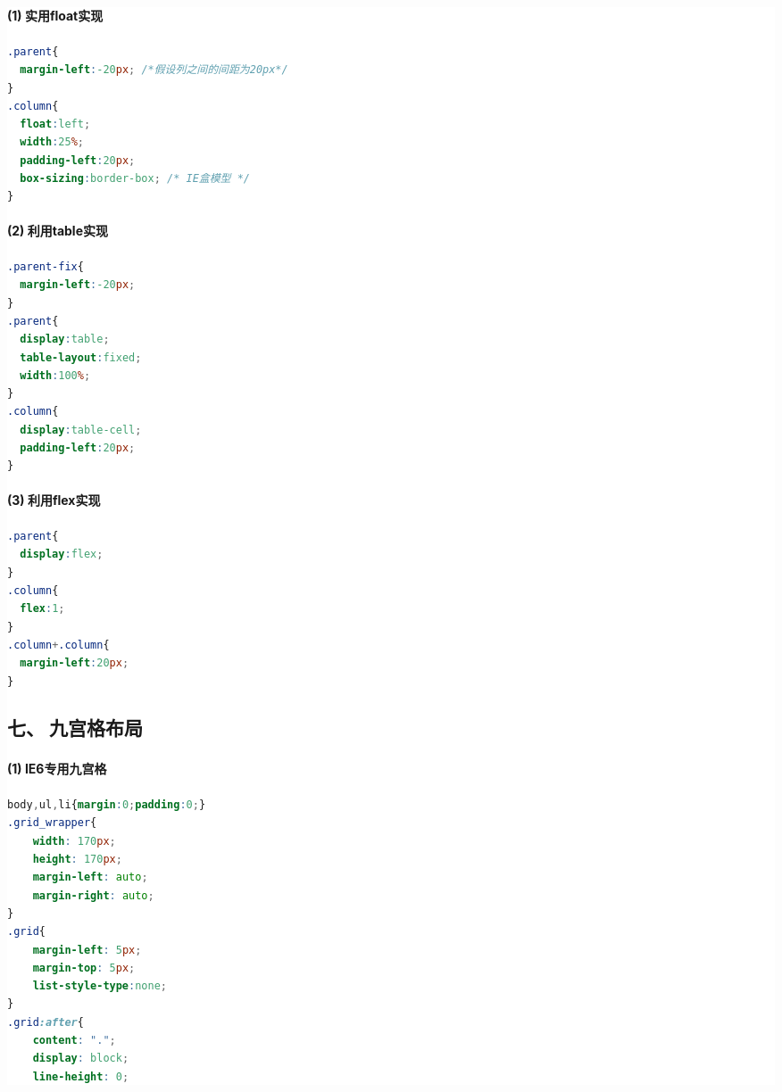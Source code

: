 #### **(1) 实用float实现**

```css
.parent{
  margin-left:-20px; /*假设列之间的间距为20px*/
}
.column{
  float:left;
  width:25%;
  padding-left:20px;
  box-sizing:border-box; /* IE盒模型 */
}
```

#### **(2) 利用table实现**

```css
.parent-fix{
  margin-left:-20px;
}
.parent{
  display:table;
  table-layout:fixed;
  width:100%;
}
.column{
  display:table-cell;
  padding-left:20px;
}
```

#### **(3) 利用flex实现**

```css
.parent{
  display:flex;
}
.column{
  flex:1;
}
.column+.column{
  margin-left:20px;
}
```

## **七、 九宫格布局**

#### **(1) IE6专用九宫格**

```css
body,ul,li{margin:0;padding:0;}
.grid_wrapper{
    width: 170px;
    height: 170px;
    margin-left: auto;
    margin-right: auto;
}
.grid{
    margin-left: 5px;
    margin-top: 5px;
    list-style-type:none;
}
.grid:after{
    content: ".";
    display: block;
    line-height: 0;
```